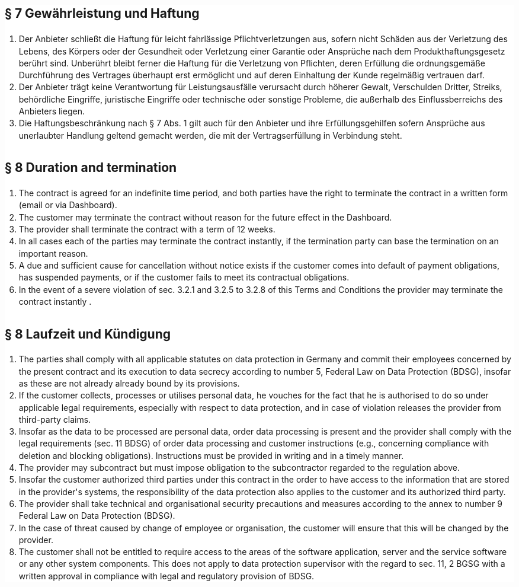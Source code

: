 
§ 7 Gewährleistung und Haftung
------------------------------

1.  Der Anbieter schließt die Haftung für leicht fahrlässige Pflichtverletzungen aus, sofern nicht Schäden aus der Verletzung des Lebens, des Körpers oder der Gesundheit oder Verletzung einer Garantie oder Ansprüche nach dem Produkthaftungsgesetz berührt sind. Unberührt bleibt ferner die Haftung für die Verletzung von Pflichten, deren Erfüllung die ordnungsgemäße Durchführung des Vertrages überhaupt erst ermöglicht und auf deren Einhaltung der Kunde regelmäßig vertrauen darf.
2.  Der Anbieter trägt keine Verantwortung für Leistungsausfälle verursacht durch höherer Gewalt, Verschulden Dritter, Streiks, behördliche Eingriffe, juristische Eingriffe oder technische oder sonstige Probleme, die außerhalb des Einflussberreichs des Anbieters liegen.
3.  Die Haftungsbeschränkung nach § 7 Abs. 1 gilt auch für den Anbieter und ihre Erfüllungsgehilfen sofern Ansprüche aus unerlaubter Handlung geltend gemacht werden, die mit der Vertragserfüllung in Verbindung steht.


§ 8 Duration and termination
----------------------------

1.  The contract is agreed for an indefinite time period, and both parties have the right to terminate the contract in a written form (email or via Dashboard).
2.  The customer may terminate the contract without reason for the future effect in the Dashboard.
3.  The provider shall terminate the contract with a term of 12 weeks.
4.  In all cases each of the parties may terminate the contract instantly, if the termination party can base the termination on an important reason.
5.  A due and sufficient cause for cancellation without notice exists if the customer comes into default of payment obligations, has suspended payments, or if the customer fails to meet its contractual obligations.
6.  In the event of a severe violation  of sec. 3.2.1 and  3.2.5 to 3.2.8 of this Terms and Conditions the provider may terminate the contract instantly .


§ 8 Laufzeit und Kündigung
--------------------------

1.  The parties shall comply with all applicable statutes on data protection in Germany and commit their employees concerned by the present contract and its execution to data secrecy according to number 5, Federal Law on Data Protection (BDSG), insofar as these are not already already bound by its provisions.
2.  If the customer collects, processes or utilises personal data, he vouches for the fact that he is authorised to do so under applicable legal requirements, especially with respect to data protection, and in case of violation releases the provider from third-party claims.
3.  Insofar as the data to be processed are personal data, order data processing is present and the provider shall comply with the legal requirements (sec. 11 BDSG) of order data processing and customer instructions (e.g., concerning compliance with deletion and blocking obligations). Instructions must be provided in writing and in a timely manner.
4.  The provider may subcontract but must impose obligation to the subcontractor regarded to the regulation above.
5.  Insofar the customer authorized third parties under this contract in the order to have access to the information that are stored in the provider's systems, the responsibility of the data protection also applies to the customer and its authorized third party.
6.  The provider shall take technical and organisational security precautions and measures according to the annex to number 9 Federal Law on Data Protection (BDSG).
7.  In the case of threat caused by change of employee or organisation, the customer will ensure that this will be changed by the provider.
8.  The customer shall not be entitled to require access to the areas of the software application, server and the service software or any other system components. This does not apply to data protection supervisor with the regard to sec. 11, 2 BGSG with a written approval in compliance with legal and regulatory provision of BDSG.
